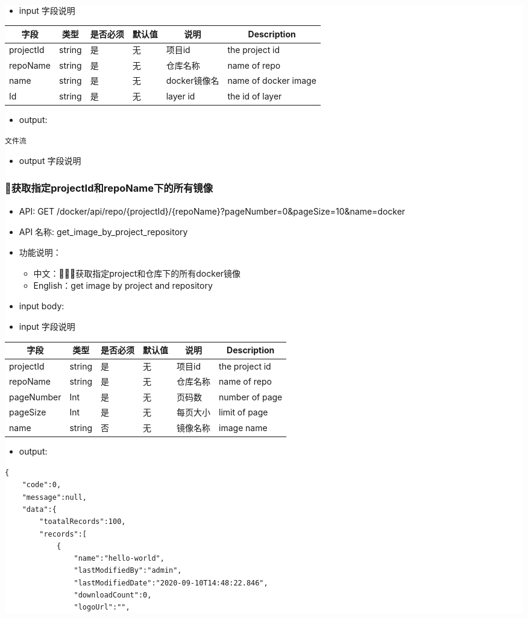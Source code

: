 ``` json

```

- input 字段说明

|字段|类型|是否必须|默认值|说明|Description|
|---|---|---|---|---|---|
|projectId|string|是|无|项目id|the project id|
|repoName|string|是|无|仓库名称| name of repo|
|name|string|是|无|docker镜像名| name of docker image|
|Id|string|是|无|layer id|the  id of layer|


- output:

```
文件流

```

- output 字段说明

### 获取指定projectId和repoName下的所有镜像

- API: GET /docker/api/repo/{projectId}/{repoName}?pageNumber=0&pageSize=10&name=docker
- API 名称: get_image_by_project_repository
- 功能说明：
	- 中文：获取指定project和仓库下的所有docker镜像
	- English：get image by project and repository

- input body:


``` json

```


- input 字段说明

|字段|类型|是否必须|默认值|说明|Description|
|---|---|---|---|---|---|
|projectId|string|是|无|项目id|the project id|
|repoName|string|是|无|仓库名称| name of repo|
|pageNumber|Int|是|无|页码数| number of page|
|pageSize|Int|是|无|每页大小| limit of page|
|name|string|否|无|镜像名称| image name|



- output:

```
{
    "code":0,
    "message":null,
    "data":{
        "toatalRecords":100,
        "records":[
            {
                "name":"hello-world",
                "lastModifiedBy":"admin",
                "lastModifiedDate":"2020-09-10T14:48:22.846",
                "downloadCount":0,
                "logoUrl":"",
```